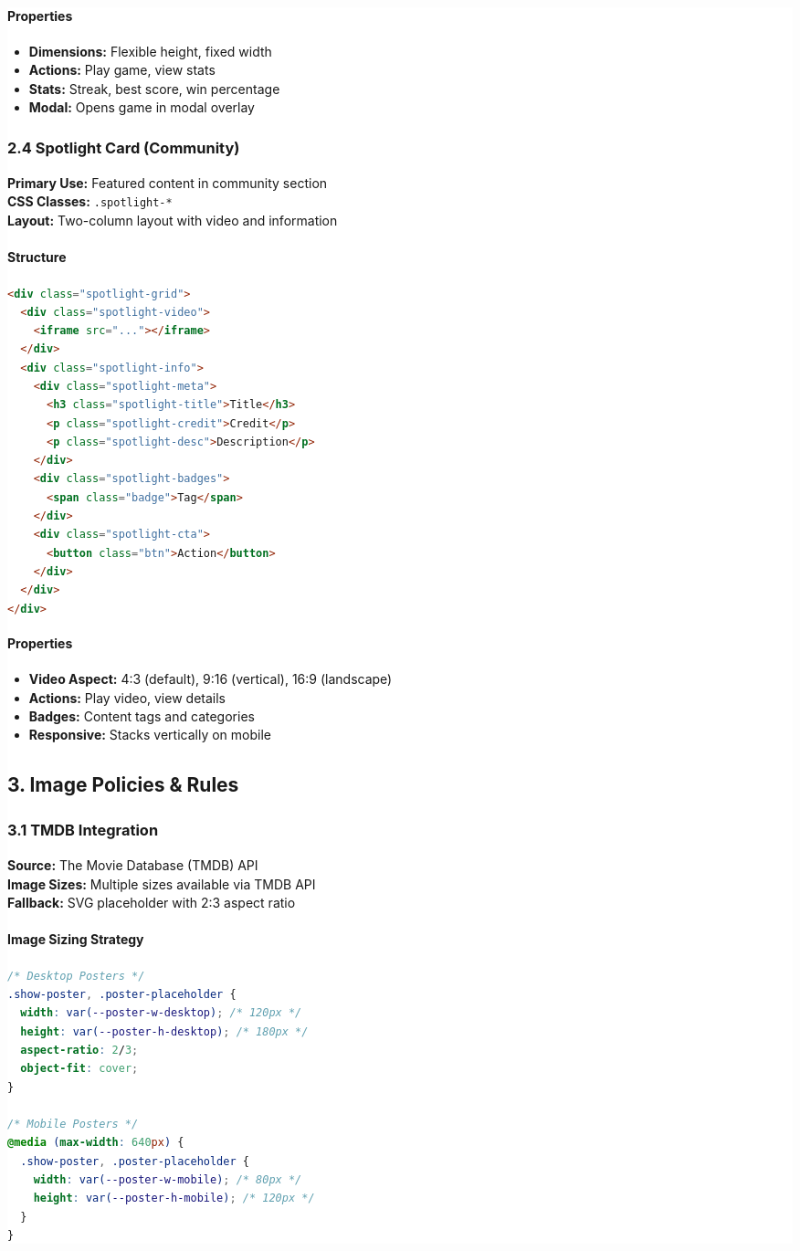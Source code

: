 #### Properties
- **Dimensions:** Flexible height, fixed width
- **Actions:** Play game, view stats
- **Stats:** Streak, best score, win percentage
- **Modal:** Opens game in modal overlay

### 2.4 Spotlight Card (Community)
**Primary Use:** Featured content in community section  
**CSS Classes:** `.spotlight-*`  
**Layout:** Two-column layout with video and information

#### Structure
```html
<div class="spotlight-grid">
  <div class="spotlight-video">
    <iframe src="..."></iframe>
  </div>
  <div class="spotlight-info">
    <div class="spotlight-meta">
      <h3 class="spotlight-title">Title</h3>
      <p class="spotlight-credit">Credit</p>
      <p class="spotlight-desc">Description</p>
    </div>
    <div class="spotlight-badges">
      <span class="badge">Tag</span>
    </div>
    <div class="spotlight-cta">
      <button class="btn">Action</button>
    </div>
  </div>
</div>
```

#### Properties
- **Video Aspect:** 4:3 (default), 9:16 (vertical), 16:9 (landscape)
- **Actions:** Play video, view details
- **Badges:** Content tags and categories
- **Responsive:** Stacks vertically on mobile

## 3. Image Policies & Rules

### 3.1 TMDB Integration
**Source:** The Movie Database (TMDB) API  
**Image Sizes:** Multiple sizes available via TMDB API  
**Fallback:** SVG placeholder with 2:3 aspect ratio

#### Image Sizing Strategy
```css
/* Desktop Posters */
.show-poster, .poster-placeholder {
  width: var(--poster-w-desktop); /* 120px */
  height: var(--poster-h-desktop); /* 180px */
  aspect-ratio: 2/3;
  object-fit: cover;
}

/* Mobile Posters */
@media (max-width: 640px) {
  .show-poster, .poster-placeholder {
    width: var(--poster-w-mobile); /* 80px */
    height: var(--poster-h-mobile); /* 120px */
  }
}
```